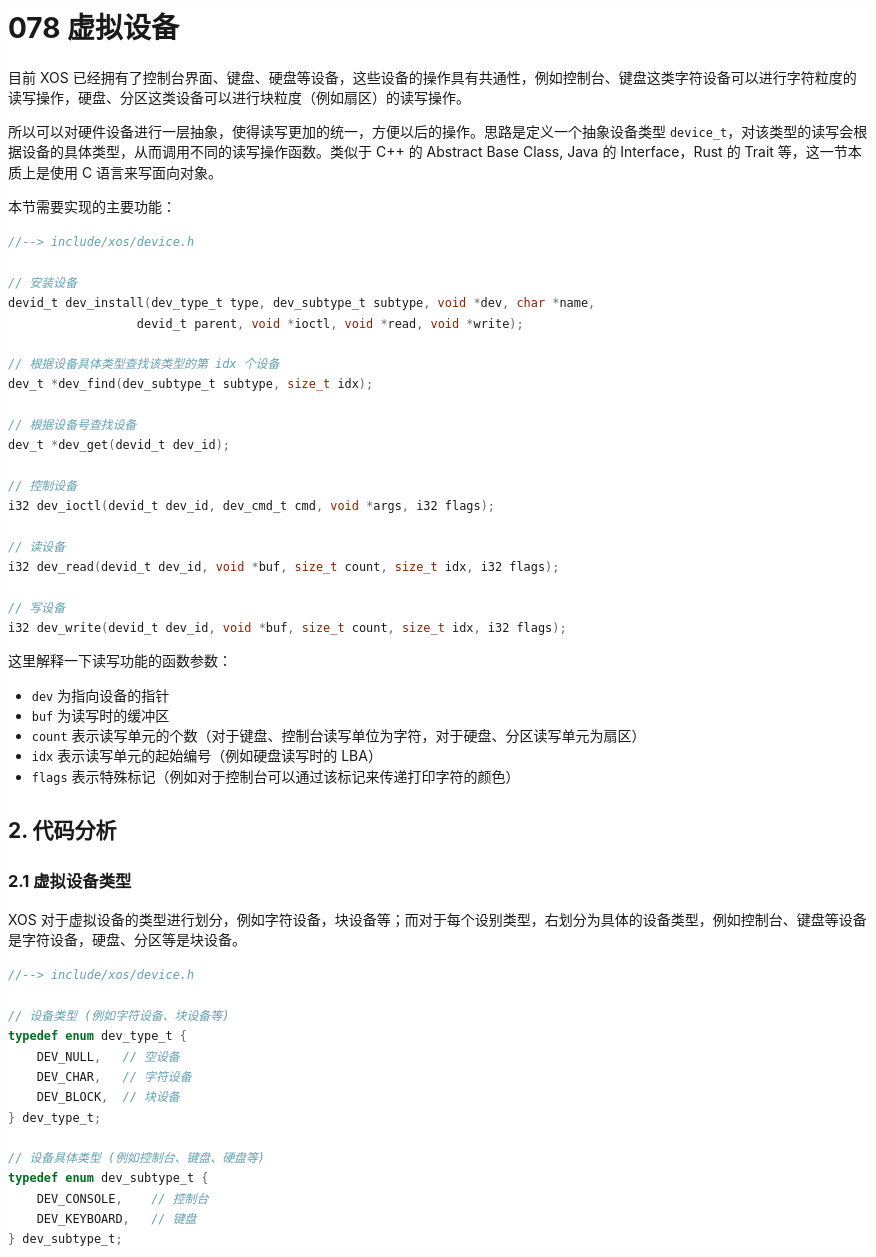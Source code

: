 # 078 虚拟设备

目前 XOS 已经拥有了控制台界面、键盘、硬盘等设备，这些设备的操作具有共通性，例如控制台、键盘这类字符设备可以进行字符粒度的读写操作，硬盘、分区这类设备可以进行块粒度（例如扇区）的读写操作。

所以可以对硬件设备进行一层抽象，使得读写更加的统一，方便以后的操作。思路是定义一个抽象设备类型 `device_t`，对该类型的读写会根据设备的具体类型，从而调用不同的读写操作函数。类似于 C++ 的 Abstract Base Class, Java 的 Interface，Rust 的 Trait 等，这一节本质上是使用 C 语言来写面向对象。

本节需要实现的主要功能：

```c
//--> include/xos/device.h

// 安装设备
devid_t dev_install(dev_type_t type, dev_subtype_t subtype, void *dev, char *name, 
                  devid_t parent, void *ioctl, void *read, void *write);

// 根据设备具体类型查找该类型的第 idx 个设备
dev_t *dev_find(dev_subtype_t subtype, size_t idx);

// 根据设备号查找设备
dev_t *dev_get(devid_t dev_id);

// 控制设备
i32 dev_ioctl(devid_t dev_id, dev_cmd_t cmd, void *args, i32 flags);

// 读设备
i32 dev_read(devid_t dev_id, void *buf, size_t count, size_t idx, i32 flags);

// 写设备
i32 dev_write(devid_t dev_id, void *buf, size_t count, size_t idx, i32 flags);
```

这里解释一下读写功能的函数参数：
- `dev` 为指向设备的指针
- `buf` 为读写时的缓冲区
- `count` 表示读写单元的个数（对于键盘、控制台读写单位为字符，对于硬盘、分区读写单元为扇区）
- `idx` 表示读写单元的起始编号（例如硬盘读写时的 LBA）
- `flags` 表示特殊标记（例如对于控制台可以通过该标记来传递打印字符的颜色）

## 2. 代码分析

### 2.1 虚拟设备类型

XOS 对于虚拟设备的类型进行划分，例如字符设备，块设备等；而对于每个设别类型，右划分为具体的设备类型，例如控制台、键盘等设备是字符设备，硬盘、分区等是块设备。

```c
//--> include/xos/device.h

// 设备类型 (例如字符设备、块设备等)
typedef enum dev_type_t {
    DEV_NULL,   // 空设备
    DEV_CHAR,   // 字符设备
    DEV_BLOCK,  // 块设备
} dev_type_t;

// 设备具体类型 (例如控制台、键盘、硬盘等)
typedef enum dev_subtype_t {
    DEV_CONSOLE,    // 控制台
    DEV_KEYBOARD,   // 键盘
} dev_subtype_t;
```
